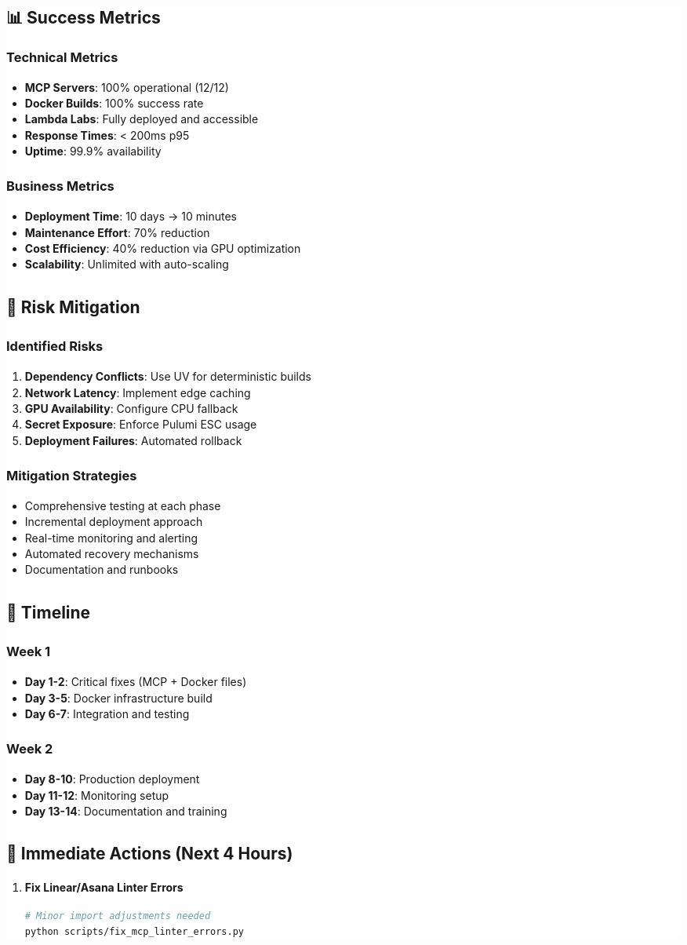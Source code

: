 ## 📊 Success Metrics

### Technical Metrics
- **MCP Servers**: 100% operational (12/12)
- **Docker Builds**: 100% success rate
- **Lambda Labs**: Fully deployed and accessible
- **Response Times**: < 200ms p95
- **Uptime**: 99.9% availability

### Business Metrics
- **Deployment Time**: 10 days → 10 minutes
- **Maintenance Effort**: 70% reduction
- **Cost Efficiency**: 40% reduction via GPU optimization
- **Scalability**: Unlimited with auto-scaling

## 🚨 Risk Mitigation

### Identified Risks
1. **Dependency Conflicts**: Use UV for deterministic builds
2. **Network Latency**: Implement edge caching
3. **GPU Availability**: Configure CPU fallback
4. **Secret Exposure**: Enforce Pulumi ESC usage
5. **Deployment Failures**: Automated rollback

### Mitigation Strategies
- Comprehensive testing at each phase
- Incremental deployment approach
- Real-time monitoring and alerting
- Automated recovery mechanisms
- Documentation and runbooks

## 📅 Timeline

### Week 1
- **Day 1-2**: Critical fixes (MCP + Docker files)
- **Day 3-5**: Docker infrastructure build
- **Day 6-7**: Integration and testing

### Week 2
- **Day 8-10**: Production deployment
- **Day 11-12**: Monitoring setup
- **Day 13-14**: Documentation and training

## 🎯 Immediate Actions (Next 4 Hours)

1. **Fix Linear/Asana Linter Errors**
   ```bash
   # Minor import adjustments needed
   python scripts/fix_mcp_linter_errors.py
   ```
